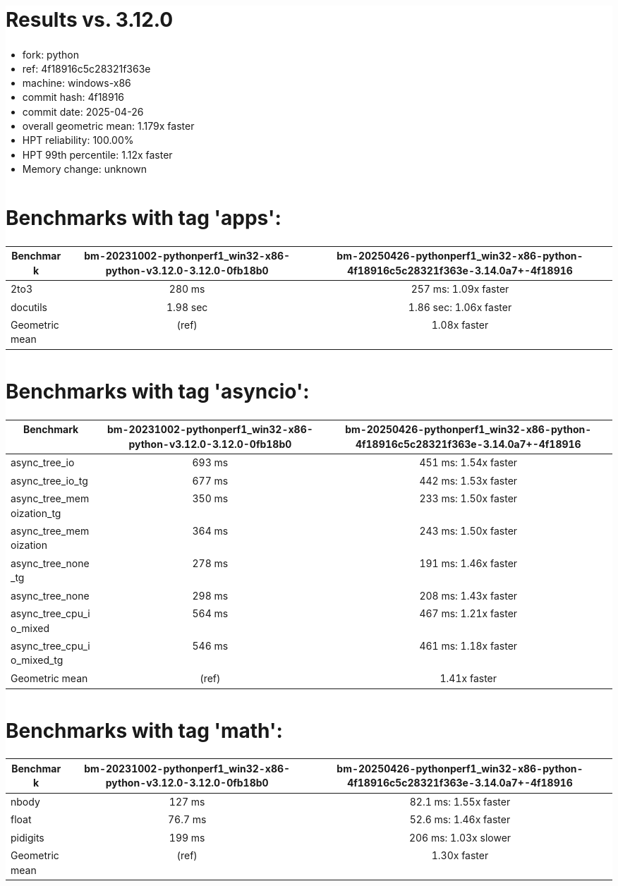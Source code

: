 # Results vs. 3.12.0

- fork: python
- ref: 4f18916c5c28321f363e
- machine: windows-x86
- commit hash: 4f18916
- commit date: 2025-04-26
- overall geometric mean: 1.179x faster
- HPT reliability: 100.00%
- HPT 99th percentile: 1.12x faster
- Memory change: unknown

Benchmarks with tag 'apps':
===========================

| Benchmark      | bm-20231002-pythonperf1_win32-x86-python-v3.12.0-3.12.0-0fb18b0 | bm-20250426-pythonperf1_win32-x86-python-4f18916c5c28321f363e-3.14.0a7+-4f18916 |
|----------------|:---------------------------------------------------------------:|:-------------------------------------------------------------------------------:|
| 2to3           | 280 ms                                                          | 257 ms: 1.09x faster                                                            |
| docutils       | 1.98 sec                                                        | 1.86 sec: 1.06x faster                                                          |
| Geometric mean | (ref)                                                           | 1.08x faster                                                                    |

Benchmarks with tag 'asyncio':
==============================

| Benchmark                  | bm-20231002-pythonperf1_win32-x86-python-v3.12.0-3.12.0-0fb18b0 | bm-20250426-pythonperf1_win32-x86-python-4f18916c5c28321f363e-3.14.0a7+-4f18916 |
|----------------------------|:---------------------------------------------------------------:|:-------------------------------------------------------------------------------:|
| async_tree_io              | 693 ms                                                          | 451 ms: 1.54x faster                                                            |
| async_tree_io_tg           | 677 ms                                                          | 442 ms: 1.53x faster                                                            |
| async_tree_memoization_tg  | 350 ms                                                          | 233 ms: 1.50x faster                                                            |
| async_tree_memoization     | 364 ms                                                          | 243 ms: 1.50x faster                                                            |
| async_tree_none_tg         | 278 ms                                                          | 191 ms: 1.46x faster                                                            |
| async_tree_none            | 298 ms                                                          | 208 ms: 1.43x faster                                                            |
| async_tree_cpu_io_mixed    | 564 ms                                                          | 467 ms: 1.21x faster                                                            |
| async_tree_cpu_io_mixed_tg | 546 ms                                                          | 461 ms: 1.18x faster                                                            |
| Geometric mean             | (ref)                                                           | 1.41x faster                                                                    |

Benchmarks with tag 'math':
===========================

| Benchmark      | bm-20231002-pythonperf1_win32-x86-python-v3.12.0-3.12.0-0fb18b0 | bm-20250426-pythonperf1_win32-x86-python-4f18916c5c28321f363e-3.14.0a7+-4f18916 |
|----------------|:---------------------------------------------------------------:|:-------------------------------------------------------------------------------:|
| nbody          | 127 ms                                                          | 82.1 ms: 1.55x faster                                                           |
| float          | 76.7 ms                                                         | 52.6 ms: 1.46x faster                                                           |
| pidigits       | 199 ms                                                          | 206 ms: 1.03x slower                                                            |
| Geometric mean | (ref)                                                           | 1.30x faster                                                                    |
